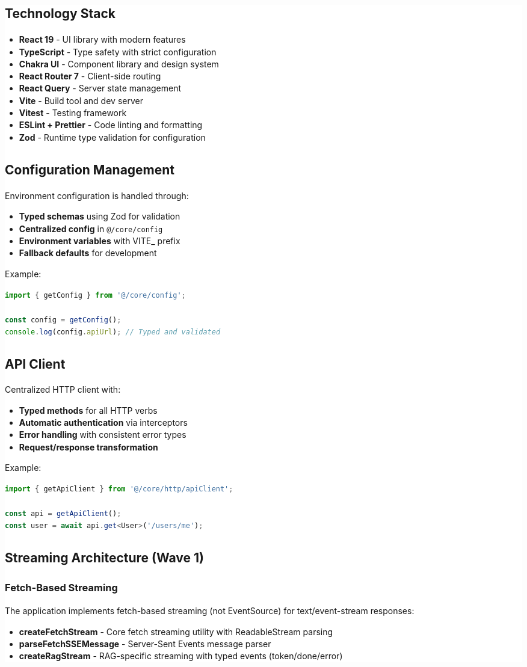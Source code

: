 ## Technology Stack

- **React 19** - UI library with modern features
- **TypeScript** - Type safety with strict configuration
- **Chakra UI** - Component library and design system
- **React Router 7** - Client-side routing
- **React Query** - Server state management
- **Vite** - Build tool and dev server
- **Vitest** - Testing framework
- **ESLint + Prettier** - Code linting and formatting
- **Zod** - Runtime type validation for configuration

## Configuration Management

Environment configuration is handled through:
- **Typed schemas** using Zod for validation
- **Centralized config** in `@/core/config`
- **Environment variables** with VITE_ prefix
- **Fallback defaults** for development

Example:
```typescript
import { getConfig } from '@/core/config';

const config = getConfig();
console.log(config.apiUrl); // Typed and validated
```

## API Client

Centralized HTTP client with:
- **Typed methods** for all HTTP verbs
- **Automatic authentication** via interceptors
- **Error handling** with consistent error types
- **Request/response transformation**

Example:
```typescript
import { getApiClient } from '@/core/http/apiClient';

const api = getApiClient();
const user = await api.get<User>('/users/me');
```

## Streaming Architecture (Wave 1)

### Fetch-Based Streaming

The application implements fetch-based streaming (not EventSource) for text/event-stream responses:

- **createFetchStream** - Core fetch streaming utility with ReadableStream parsing
- **parseFetchSSEMessage** - Server-Sent Events message parser
- **createRagStream** - RAG-specific streaming with typed events (token/done/error)

